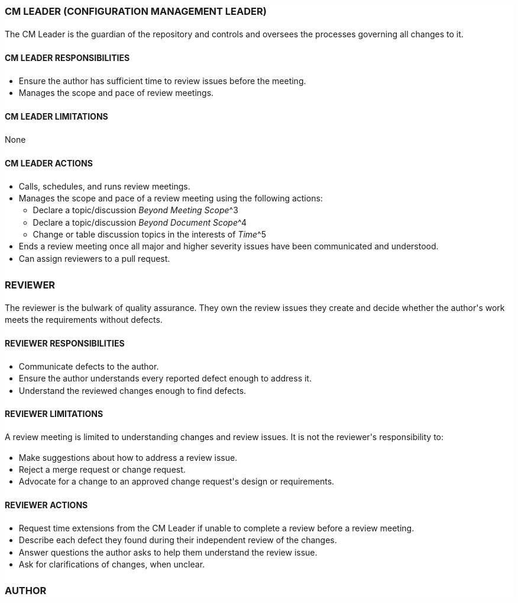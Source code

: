 ### CM LEADER (CONFIGURATION MANAGEMENT LEADER)

The CM Leader is the guardian of the repository and controls and oversees the processes governing all changes to it.

#### CM LEADER RESPONSIBILITIES

- Ensure the author has sufficient time to review issues before the meeting.
- Manages the scope and pace of review meetings.

#### CM LEADER LIMITATIONS

None

#### CM LEADER ACTIONS

- Calls, schedules, and runs review meetings.
- Manages the scope and pace of a review meeting using the following actions:
  - Declare a topic/discussion _Beyond Meeting Scope_^3
  - Declare a topic/discussion _Beyond Document Scope_^4
  - Change or table discussion topics in the interests of _Time_^5
- Ends a review meeting once all major and higher severity issues have been communicated and understood.
- Can assign reviewers to a pull request.

### REVIEWER

The reviewer is the bulwark of quality assurance.  They own the review issues they create and decide whether the author's work meets the requirements without defects.

#### REVIEWER RESPONSIBILITIES

- Communicate defects to the author.
- Ensure the author understands every reported defect enough to address it.
- Understand the reviewed changes enough to find defects.

#### REVIEWER LIMITATIONS

A review meeting is limited to understanding changes and review issues.  It is not the reviewer's responsibility to:

- Make suggestions about how to address a review issue.
- Reject a merge request or change request.
- Advocate for a change to an approved change request's design or requirements.

#### REVIEWER ACTIONS

- Request time extensions from the CM Leader if unable to complete a review before a review meeting.
- Describe each defect they found during their independent review of the changes.
- Answer questions the author asks to help them understand the review issue.
- Ask for clarifications of changes, when unclear.

### AUTHOR
